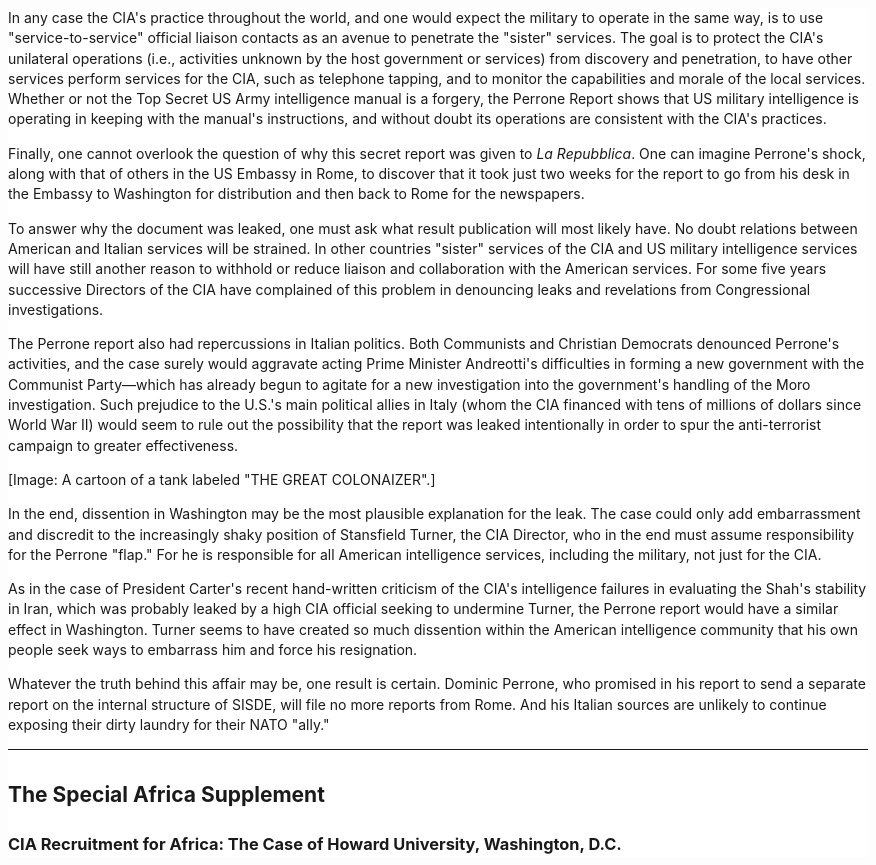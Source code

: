 In any case the CIA's practice throughout the world, and one would expect the military to operate in the same way, is to use "service-to-service" official liaison contacts as an avenue to penetrate the "sister" services. The goal is to protect the CIA's unilateral operations (i.e., activities unknown by the host government or services) from discovery and penetration, to have other services perform services for the CIA, such as telephone tapping, and to monitor the capabilities and morale of the local services. Whether or not the Top Secret US Army intelligence manual is a forgery, the Perrone Report shows that US military intelligence is operating in keeping with the manual's instructions, and without doubt its operations are consistent with the CIA's practices.

Finally, one cannot overlook the question of why this secret report was given to *La Repubblica*. One can imagine Perrone's shock, along with that of others in the US Embassy in Rome, to discover that it took just two weeks for the report to go from his desk in the Embassy to Washington for distribution and then back to Rome for the newspapers.

To answer why the document was leaked, one must ask what result publication will most likely have. No doubt relations between American and Italian services will be strained. In other countries "sister" services of the CIA and US military intelligence services will have still another reason to withhold or reduce liaison and collaboration with the American services. For some five years successive Directors of the CIA have complained of this problem in denouncing leaks and revelations from Congressional investigations.

The Perrone report also had repercussions in Italian politics. Both Communists and Christian Democrats denounced Perrone's activities, and the case surely would aggravate acting Prime Minister Andreotti's difficulties in forming a new government with the Communist Party—which has already begun to agitate for a new investigation into the government's handling of the Moro investigation. Such prejudice to the U.S.'s main political allies in Italy (whom the CIA financed with tens of millions of dollars since World War II) would seem to rule out the possibility that the report was leaked intentionally in order to spur the anti-terrorist campaign to greater effectiveness.

[Image: A cartoon of a tank labeled "THE GREAT COLONAIZER".]

In the end, dissention in Washington may be the most plausible explanation for the leak. The case could only add embarrassment and discredit to the increasingly shaky position of Stansfield Turner, the CIA Director, who in the end must assume responsibility for the Perrone "flap." For he is responsible for all American intelligence services, including the military, not just for the CIA.

As in the case of President Carter's recent hand-written criticism of the CIA's intelligence failures in evaluating the Shah's stability in Iran, which was probably leaked by a high CIA official seeking to undermine Turner, the Perrone report would have a similar effect in Washington. Turner seems to have created so much dissention within the American intelligence community that his own people seek ways to embarrass him and force his resignation.

Whatever the truth behind this affair may be, one result is certain. Dominic Perrone, who promised in his report to send a separate report on the internal structure of SISDE, will file no more reports from Rome. And his Italian sources are unlikely to continue exposing their dirty laundry for their NATO "ally."

---

## The Special Africa Supplement

### CIA Recruitment for Africa: The Case of Howard University, Washington, D.C.
